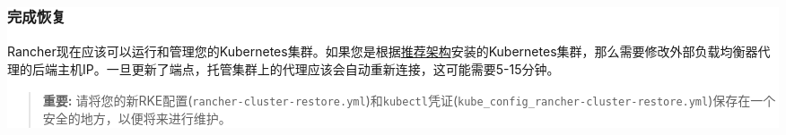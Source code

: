 ### 完成恢复

Rancher现在应该可以运行和管理您的Kubernetes集群。如果您是根据[推荐架构](https://docs.rancher.cn/rancher2x/installation/helm-ha-install/#_1-%E6%8E%A8%E8%8D%90%E7%9A%84%E6%9E%B6%E6%9E%84)安装的Kubernetes集群，那么需要修改外部负载均衡器代理的后端主机IP。一旦更新了端点，托管集群上的代理应该会自动重新连接，这可能需要5-15分钟。

> **重要:** 请将您的新RKE配置(`rancher-cluster-restore.yml`)和`kubectl`凭证(`kube_config_rancher-cluster-restore.yml`)保存在一个安全的地方，以便将来进行维护。
